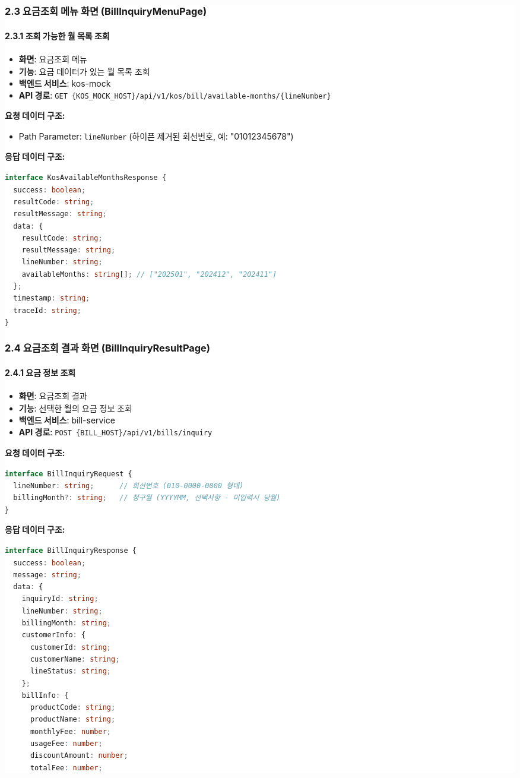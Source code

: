 ### 2.3 요금조회 메뉴 화면 (BillInquiryMenuPage)

#### 2.3.1 조회 가능한 월 목록 조회
- **화면**: 요금조회 메뉴
- **기능**: 요금 데이터가 있는 월 목록 조회
- **백엔드 서비스**: kos-mock
- **API 경로**: `GET {KOS_MOCK_HOST}/api/v1/kos/bill/available-months/{lineNumber}`

**요청 데이터 구조:**
- Path Parameter: `lineNumber` (하이픈 제거된 회선번호, 예: "01012345678")

**응답 데이터 구조:**
```typescript
interface KosAvailableMonthsResponse {
  success: boolean;
  resultCode: string;
  resultMessage: string;
  data: {
    resultCode: string;
    resultMessage: string;
    lineNumber: string;
    availableMonths: string[]; // ["202501", "202412", "202411"]
  };
  timestamp: string;
  traceId: string;
}
```

### 2.4 요금조회 결과 화면 (BillInquiryResultPage)

#### 2.4.1 요금 정보 조회
- **화면**: 요금조회 결과
- **기능**: 선택한 월의 요금 정보 조회
- **백엔드 서비스**: bill-service
- **API 경로**: `POST {BILL_HOST}/api/v1/bills/inquiry`

**요청 데이터 구조:**
```typescript
interface BillInquiryRequest {
  lineNumber: string;      // 회선번호 (010-0000-0000 형태)
  billingMonth?: string;   // 청구월 (YYYYMM, 선택사항 - 미입력시 당월)
}
```

**응답 데이터 구조:**
```typescript
interface BillInquiryResponse {
  success: boolean;
  message: string;
  data: {
    inquiryId: string;
    lineNumber: string;
    billingMonth: string;
    customerInfo: {
      customerId: string;
      customerName: string;
      lineStatus: string;
    };
    billInfo: {
      productCode: string;
      productName: string;
      monthlyFee: number;
      usageFee: number;
      discountAmount: number;
      totalFee: number;
```